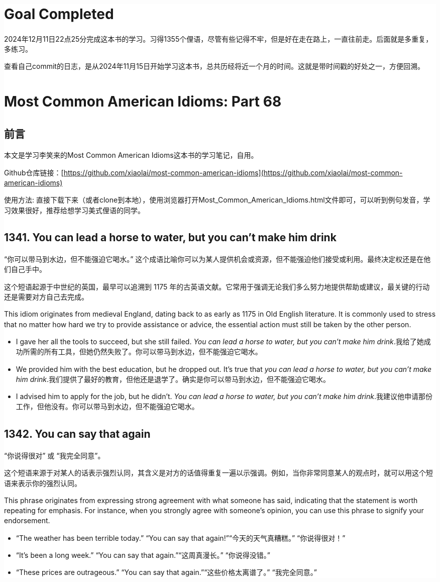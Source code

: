 # Goal Completed

2024年12月11日22点25分完成这本书的学习。习得1355个俚语，尽管有些记得不牢，但是好在走在路上，一直往前走。后面就是多重复，多练习。

查看自己commit的日志，是从2024年11月15日开始学习这本书，总共历经将近一个月的时间。这就是带时间戳的好处之一，方便回溯。



# Most Common American Idioms: Part 68			

## 前言



本文是学习李笑来的Most Common American Idioms这本书的学习笔记，自用。

Github仓库链接：[https://github.com/xiaolai/most-common-american-idioms](https://github.com/xiaolai/most-common-american-idioms)

使用方法: 直接下载下来（或者clone到本地），使用浏览器打开Most_Common_American_Idioms.html文件即可，可以听到例句发音，学习效果很好，推荐给想学习美式俚语的同学。

## 1341. You can lead a horse to water, but you can’t make him drink

“你可以带马到水边，但不能强迫它喝水。” 这个成语比喻你可以为某人提供机会或资源，但不能强迫他们接受或利用。最终决定权还是在他们自己手中。

这个短语起源于中世纪的英国，最早可以追溯到 1175 年的古英语文献。它常用于强调无论我们多么努力地提供帮助或建议，最关键的行动还是需要对方自己去完成。

This idiom originates from medieval England, dating back to as early as 1175 in Old English literature. It is commonly used to stress that no matter how hard we try to provide assistance or advice, the essential action must still be taken by the other person.

- I gave her all the tools to succeed, but she still failed. *You can lead a horse to water, but you can’t make him drink*.我给了她成功所需的所有工具，但她仍然失败了。你可以带马到水边，但不能强迫它喝水。

- We provided him with the best education, but he dropped out. It’s true that *you can lead a horse to water, but you can’t make him drink*.我们提供了最好的教育，但他还是退学了。确实是你可以带马到水边，但不能强迫它喝水。

- I advised him to apply for the job, but he didn’t. *You can lead a horse to water, but you can’t make him drink*.我建议他申请那份工作，但他没有。你可以带马到水边，但不能强迫它喝水。

## 1342. You can say that again

“你说得很对” 或 “我完全同意”。

这个短语来源于对某人的话表示强烈认同，其含义是对方的话值得重复一遍以示强调。例如，当你非常同意某人的观点时，就可以用这个短语来表示你的强烈认同。

This phrase originates from expressing strong agreement with what someone has said, indicating that the statement is worth repeating for emphasis. For instance, when you strongly agree with someone’s opinion, you can use this phrase to signify your endorsement.

- “The weather has been terrible today.” “You can say that again!”“今天的天气真糟糕。” “你说得很对！”

- “It’s been a long week.” “You can say that again.”“这周真漫长。” “你说得没错。”

- “These prices are outrageous.” “You can say that again.”“这些价格太离谱了。” “我完全同意。”
